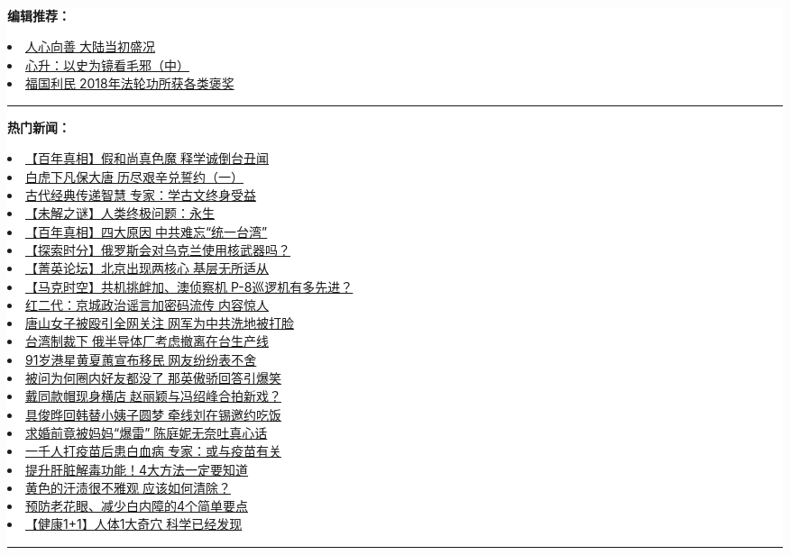 
<strong>编辑推荐：</strong>
<li><a href="https://github.com/ychojm359/djy/blob/master/gb/15/7/17/n4482910.md?dfh#1" target="_blank">人心向善 大陆当初盛况</a></li><li><a href="https://github.com/tsiac2612/djy/blob/master/gb/18/4/17/n10309909.md#1" target="_blank">心升：以史为镜看毛邪（中）</a></li><li><a href="https://github.com/tsiac2612/djy/blob/master/gb/18/12/20/n10921963.md#1" target="_blank">福国利民 2018年法轮功所获各类褒奖</a></li>
<hr>

<strong>热门新闻：</strong>
<li><a href="https://github.com/hkeiuv3495/djy/blob/master/gb/22/5/12/n13734792.md#1">【百年真相】假和尚真色魔 释学诚倒台丑闻</a></li>
<li><a href="https://github.com/hkeiuv3495/djy/blob/master/gb/22/6/2/n13750747.md#1">白虎下凡保大唐 历尽艰辛兑誓约（一）</a></li>
<li><a href="https://github.com/hkeiuv3495/djy/blob/master/gb/22/6/5/n13752815.md#1">古代经典传递智慧 专家：学古文终身受益</a></li>
<li><a href="https://github.com/hkeiuv3495/djy/blob/master/gb/22/6/5/n13753020.md#1">【未解之谜】人类终极问题：永生</a></li>
<li><a href="https://github.com/hkeiuv3495/djy/blob/master/gb/22/5/20/n13741839.md#1">【百年真相】四大原因 中共难忘“统一台湾”</a></li>
<li><a href="https://github.com/hkeiuv3495/djy/blob/master/gb/22/6/9/n13755989.md#1">【探索时分】俄罗斯会对乌克兰使用核武器吗？</a></li>
<li><a href="https://github.com/hkeiuv3495/djy/blob/master/gb/22/6/11/n13757348.md#1">【菁英论坛】北京出现两核心 基层无所适从</a></li>
<li><a href="https://github.com/hkeiuv3495/djy/blob/master/gb/22/6/11/n13757264.md#1">【马克时空】共机挑衅加、澳侦察机 P-8巡逻机有多先进？</a></li>
<li><a href="https://github.com/hkeiuv3495/djy/blob/master/gb/22/6/10/n13756750.md#1">红二代：京城政治谣言加密码流传 内容惊人</a></li>
<li><a href="https://github.com/hkeiuv3495/djy/blob/master/gb/22/6/10/n13756814.md#1">唐山女子被殴引全网关注 网军为中共洗地被打脸</a></li>
<li><a href="https://github.com/hkeiuv3495/djy/blob/master/gb/22/6/10/n13756317.md#1">台湾制裁下 俄半导体厂考虑撤离在台生产线</a></li>
<li><a href="https://github.com/hkeiuv3495/djy/blob/master/gb/22/6/10/n13756794.md#1">91岁港星黄夏蕙宣布移民 网友纷纷表不舍</a></li>
<li><a href="https://github.com/hkeiuv3495/djy/blob/master/gb/22/6/10/n13756813.md#1">被问为何圈内好友都没了 那英傲骄回答引爆笑</a></li>
<li><a href="https://github.com/hkeiuv3495/djy/blob/master/gb/22/6/9/n13756085.md#1">戴同款帽现身横店 赵丽颖与冯绍峰合拍新戏？</a></li>
<li><a href="https://github.com/hkeiuv3495/djy/blob/master/gb/22/6/9/n13755478.md#1">具俊晔回韩替小姨子圆梦 牵线刘在锡邀约吃饭</a></li>
<li><a href="https://github.com/hkeiuv3495/djy/blob/master/gb/22/6/9/n13755570.md#1">求婚前竟被妈妈“爆雷” 陈庭妮无奈吐真心话</a></li>
<li><a href="https://github.com/hkeiuv3495/djy/blob/master/gb/22/6/9/n13755932.md#1">一千人打疫苗后患白血病 专家：或与疫苗有关</a></li>
<li><a href="https://github.com/hkeiuv3495/djy/blob/master/gb/22/6/8/n13755033.md#1">提升肝脏解毒功能！4大方法一定要知道</a></li>
<li><a href="https://github.com/hkeiuv3495/djy/blob/master/gb/22/6/10/n13756356.md#1">黄色的汗渍很不雅观 应该如何清除？</a></li>
<li><a href="https://github.com/hkeiuv3495/djy/blob/master/gb/22/6/8/n13755019.md#1">预防老花眼、减少白内障的4个简单要点</a></li>
<li><a href="https://github.com/hkeiuv3495/djy/blob/master/gb/22/6/10/n13756689.md#1">【健康1+1】人体1大奇穴 科学已经发现</a></li>
<hr>
